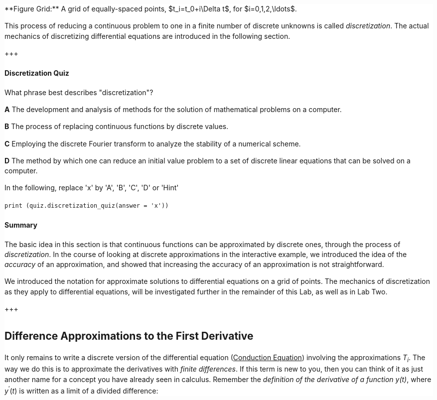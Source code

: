 <div id='lab1:fig:discrete-points'>
**Figure Grid:** A grid of equally-spaced points, $t_i=t_0+i\Delta t$, for $i=0,1,2,\ldots$.
</div>

This process of reducing a continuous problem to one in a finite number
of discrete unknowns is called *discretization*. The actual mechanics of
discretizing differential equations are introduced in the following
section.

+++

#### Discretization Quiz 


What phrase best describes "discretization"?

**A** The development and analysis of methods for the
solution of mathematical problems on a computer.

**B** The process of replacing continuous functions by
discrete values.

**C** Employing the discrete Fourier transform to analyze the
stability of a numerical scheme.

**D** The method by which one can reduce an initial value
problem to a set of discrete linear equations that can be solved on a
computer. 

In the following, replace 'x' by 'A', 'B', 'C', 'D' or 'Hint'

```{code-cell} ipython3
print (quiz.discretization_quiz(answer = 'x'))
```

#### Summary

The basic idea in this section is that continuous functions can be
approximated by discrete ones, through the process of
*discretization*. In the course of looking at discrete
approximations in the interactive example, we introduced the idea of the
*accuracy* of an approximation, and showed that increasing the accuracy
of an approximation is not straightforward.

We introduced the notation for approximate solutions to differential
equations on a grid of points. The mechanics of discretization as they
apply to differential equations, will be investigated further in the
remainder of this Lab, as well as in Lab Two.

+++

##  Difference Approximations to the First Derivative


It only remains to write a discrete version of the differential equation ([Conduction Equation](#lab1:eq:conduction))
involving the approximations $T_i$. The way we do this is to approximate
the derivatives with *finite differences*. If this term is new to you,
then you can think of it as just another name for a concept you have
already seen in calculus. Remember the *definition of the derivative of
a function $y(t)$*, where $y^\prime(t)$ is written as a limit of a
divided difference:
